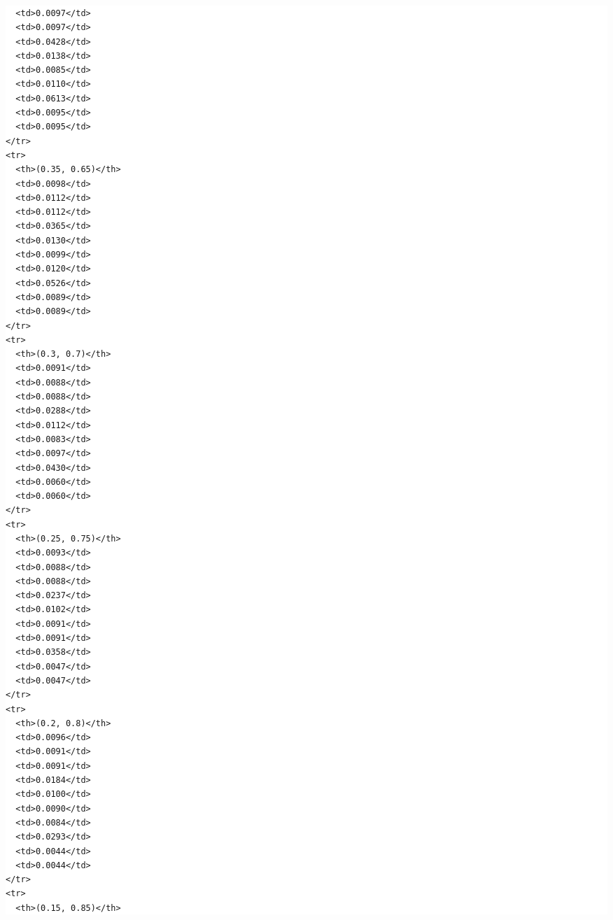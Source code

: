      <td>0.0097</td>
      <td>0.0097</td>
      <td>0.0428</td>
      <td>0.0138</td>
      <td>0.0085</td>
      <td>0.0110</td>
      <td>0.0613</td>
      <td>0.0095</td>
      <td>0.0095</td>
    </tr>
    <tr>
      <th>(0.35, 0.65)</th>
      <td>0.0098</td>
      <td>0.0112</td>
      <td>0.0112</td>
      <td>0.0365</td>
      <td>0.0130</td>
      <td>0.0099</td>
      <td>0.0120</td>
      <td>0.0526</td>
      <td>0.0089</td>
      <td>0.0089</td>
    </tr>
    <tr>
      <th>(0.3, 0.7)</th>
      <td>0.0091</td>
      <td>0.0088</td>
      <td>0.0088</td>
      <td>0.0288</td>
      <td>0.0112</td>
      <td>0.0083</td>
      <td>0.0097</td>
      <td>0.0430</td>
      <td>0.0060</td>
      <td>0.0060</td>
    </tr>
    <tr>
      <th>(0.25, 0.75)</th>
      <td>0.0093</td>
      <td>0.0088</td>
      <td>0.0088</td>
      <td>0.0237</td>
      <td>0.0102</td>
      <td>0.0091</td>
      <td>0.0091</td>
      <td>0.0358</td>
      <td>0.0047</td>
      <td>0.0047</td>
    </tr>
    <tr>
      <th>(0.2, 0.8)</th>
      <td>0.0096</td>
      <td>0.0091</td>
      <td>0.0091</td>
      <td>0.0184</td>
      <td>0.0100</td>
      <td>0.0090</td>
      <td>0.0084</td>
      <td>0.0293</td>
      <td>0.0044</td>
      <td>0.0044</td>
    </tr>
    <tr>
      <th>(0.15, 0.85)</th>